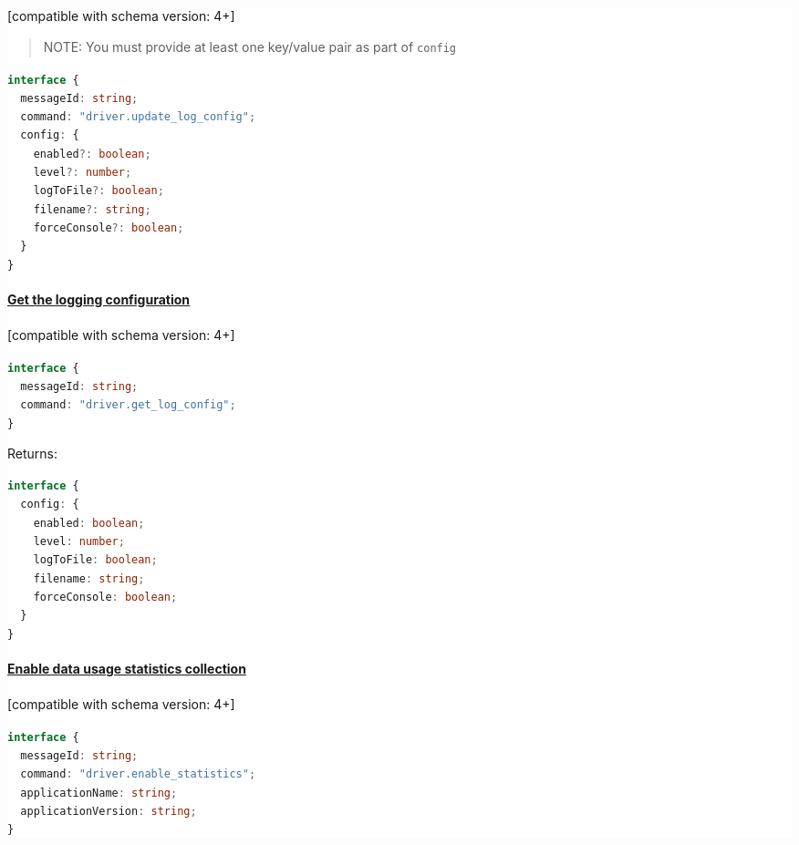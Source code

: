 [compatible with schema version: 4+]

> NOTE: You must provide at least one key/value pair as part of `config`

```ts
interface {
  messageId: string;
  command: "driver.update_log_config";
  config: {
    enabled?: boolean;
    level?: number;
    logToFile?: boolean;
    filename?: string;
    forceConsole?: boolean;
  }
}
```

#### [Get the logging configuration](https://zwave-js.github.io/node-zwave-js/#/api/driver?id=getlogconfig)

[compatible with schema version: 4+]

```ts
interface {
  messageId: string;
  command: "driver.get_log_config";
}
```

Returns:

```ts
interface {
  config: {
    enabled: boolean;
    level: number;
    logToFile: boolean;
    filename: string;
    forceConsole: boolean;
  }
}
```

#### [Enable data usage statistics collection](https://zwave-js.github.io/node-zwave-js/#/api/driver?id=enablestatistics)

[compatible with schema version: 4+]

```ts
interface {
  messageId: string;
  command: "driver.enable_statistics";
  applicationName: string;
  applicationVersion: string;
}
```

